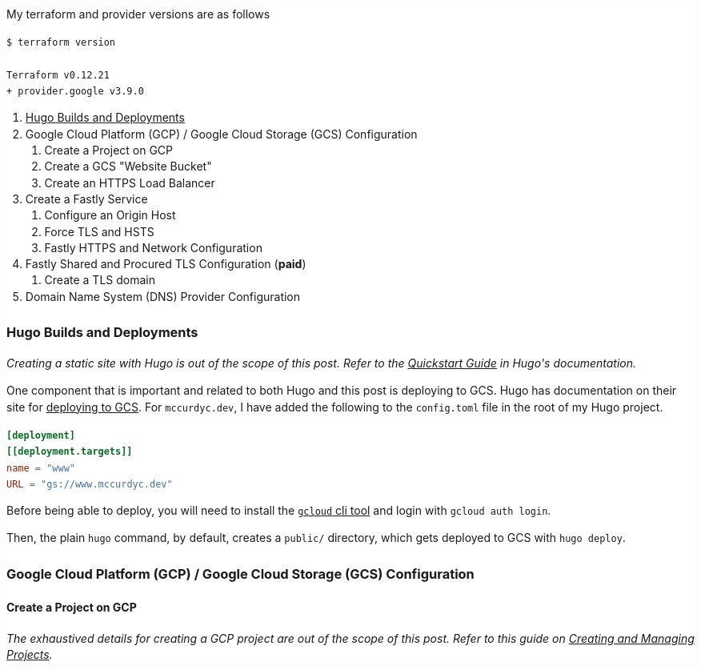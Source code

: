 My terraform and provider versions are as follows
```bash
$ terraform version

Terraform v0.12.21
+ provider.google v3.9.0
```

1. [Hugo Builds and Deployments](#hugo-builds-and-deployments)
2. Google Cloud Platform (GCP) / Google Cloud Storage (GCS) Configuration
    1. Create a Project on GCP
    2. Create a GCS "Website Bucket"
    3. Create an HTTPS Load Balancer
3. Create a Fastly Service
    1. Configure an Origin Host
    2. Force TLS and HSTS
    3. Fastly HTTPS and Network Configuration
4. Fastly Shared and Procured TLS Configuration (**paid**)
    1. Create a TLS domain
5. Domain Name System (DNS) Provider Configuration

### Hugo Builds and Deployments

_Creating a static site with Hugo is out of the scope of this post. Refer to the
[Quickstart Guide](https://gohugo.io/getting-started/quick-start/) in Hugo's documentation._

One component that is important and related to both Hugo and this post is deploying
to GCS. Hugo has documentation on their site for [deploying to GCS](https://gohugo.io/hosting-and-deployment/hugo-deploy/).
For `mccurdyc.dev`, I have added the following to the `config.toml` file in the root
of my Hugo project.

```toml
[deployment]
[[deployment.targets]]
name = "www"
URL = "gs://www.mccurdyc.dev"
```

Before being able to deploy, you will need to install the [`gcloud` cli tool](https://cloud.google.com/sdk/gcloud)
and login with `gcloud auth login`.

Then, the plain `hugo` command, by default, creates a `public/` directory, which
gets deployed to GCS with `hugo deploy`.

### Google Cloud Platform (GCP) / Google Cloud Storage (GCS) Configuration

#### Create a Project on GCP

_The exhaustived details for creating a GCP project are out of the scope of this post. Refer
to this guide on [Creating and Managing Projects](https://cloud.google.com/resource-manager/docs/creating-managing-projects)._
